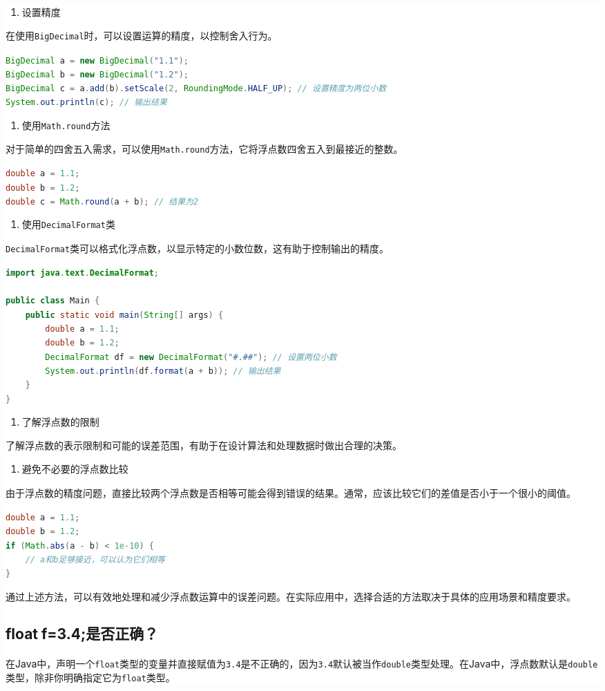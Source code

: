1.  设置精度

在使用`BigDecimal`时，可以设置运算的精度，以控制舍入行为。

```java
BigDecimal a = new BigDecimal("1.1");
BigDecimal b = new BigDecimal("1.2");
BigDecimal c = a.add(b).setScale(2, RoundingMode.HALF_UP); // 设置精度为两位小数
System.out.println(c); // 输出结果
```

1.  使用`Math.round`方法

对于简单的四舍五入需求，可以使用`Math.round`方法，它将浮点数四舍五入到最接近的整数。

```java
double a = 1.1;
double b = 1.2;
double c = Math.round(a + b); // 结果为2
```

1.  使用`DecimalFormat`类

`DecimalFormat`类可以格式化浮点数，以显示特定的小数位数，这有助于控制输出的精度。

```java
import java.text.DecimalFormat;

public class Main {
    public static void main(String[] args) {
        double a = 1.1;
        double b = 1.2;
        DecimalFormat df = new DecimalFormat("#.##"); // 设置两位小数
        System.out.println(df.format(a + b)); // 输出结果
    }
}
```

1.  了解浮点数的限制

了解浮点数的表示限制和可能的误差范围，有助于在设计算法和处理数据时做出合理的决策。

1.  避免不必要的浮点数比较

由于浮点数的精度问题，直接比较两个浮点数是否相等可能会得到错误的结果。通常，应该比较它们的差值是否小于一个很小的阈值。

```java
double a = 1.1;
double b = 1.2;
if (Math.abs(a - b) < 1e-10) {
    // a和b足够接近，可以认为它们相等
}
```

通过上述方法，可以有效地处理和减少浮点数运算中的误差问题。在实际应用中，选择合适的方法取决于具体的应用场景和精度要求。

## float f=3.4;是否正确？

在Java中，声明一个`float`类型的变量并直接赋值为`3.4`是不正确的，因为`3.4`默认被当作`double`类型处理。在Java中，浮点数默认是`double`类型，除非你明确指定它为`float`类型。
